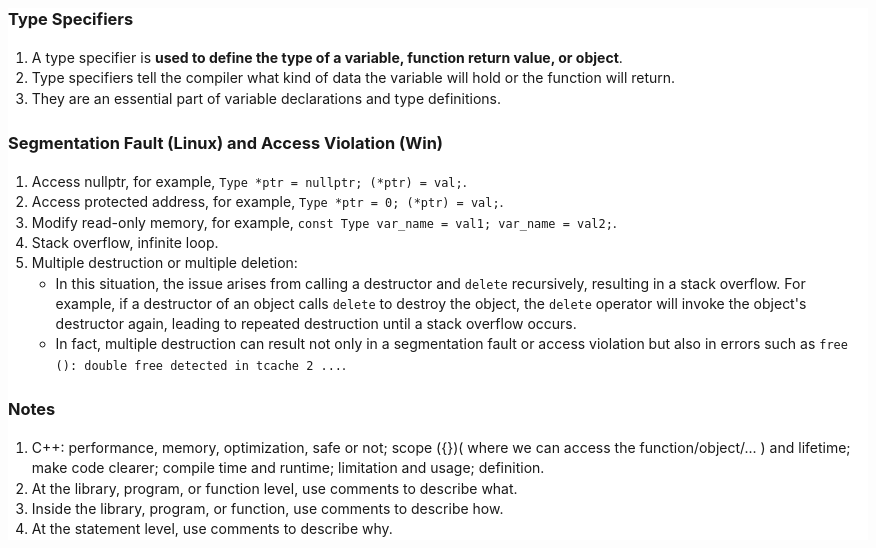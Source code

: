 ### Type Specifiers

1. A type specifier is **used to define the type of a variable, function return
   value, or object**.
2. Type specifiers tell the compiler what kind of data the variable will hold or
   the function will return.
3. They are an essential part of variable declarations and type definitions.

### Segmentation Fault (Linux) and Access Violation (Win)

1. Access nullptr, for example, `Type *ptr = nullptr; (*ptr) = val;`.
2. Access protected address, for example, `Type *ptr = 0; (*ptr) = val;`.
3. Modify read-only memory, for example,
   `const Type var_name = val1; var_name = val2;`.
4. Stack overflow, infinite loop.
5. Multiple destruction or multiple deletion:
   - In this situation, the issue arises from calling a destructor and `delete`
     recursively, resulting in a stack overflow. For example, if a destructor of
     an object calls `delete` to destroy the object, the `delete` operator will
     invoke the object's destructor again, leading to repeated destruction until
     a stack overflow occurs.
   - In fact, multiple destruction can result not only in a segmentation fault
     or access violation but also in errors such as
     `free(): double free detected in tcache 2 ...`.

### Notes

1. C++: performance, memory, optimization, safe or not; scope ({})( where we can
   access the function/object/... ) and lifetime; make code clearer; compile
   time and runtime; limitation and usage; definition.
2. At the library, program, or function level, use comments to describe what.
3. Inside the library, program, or function, use comments to describe how.
4. At the statement level, use comments to describe why.

